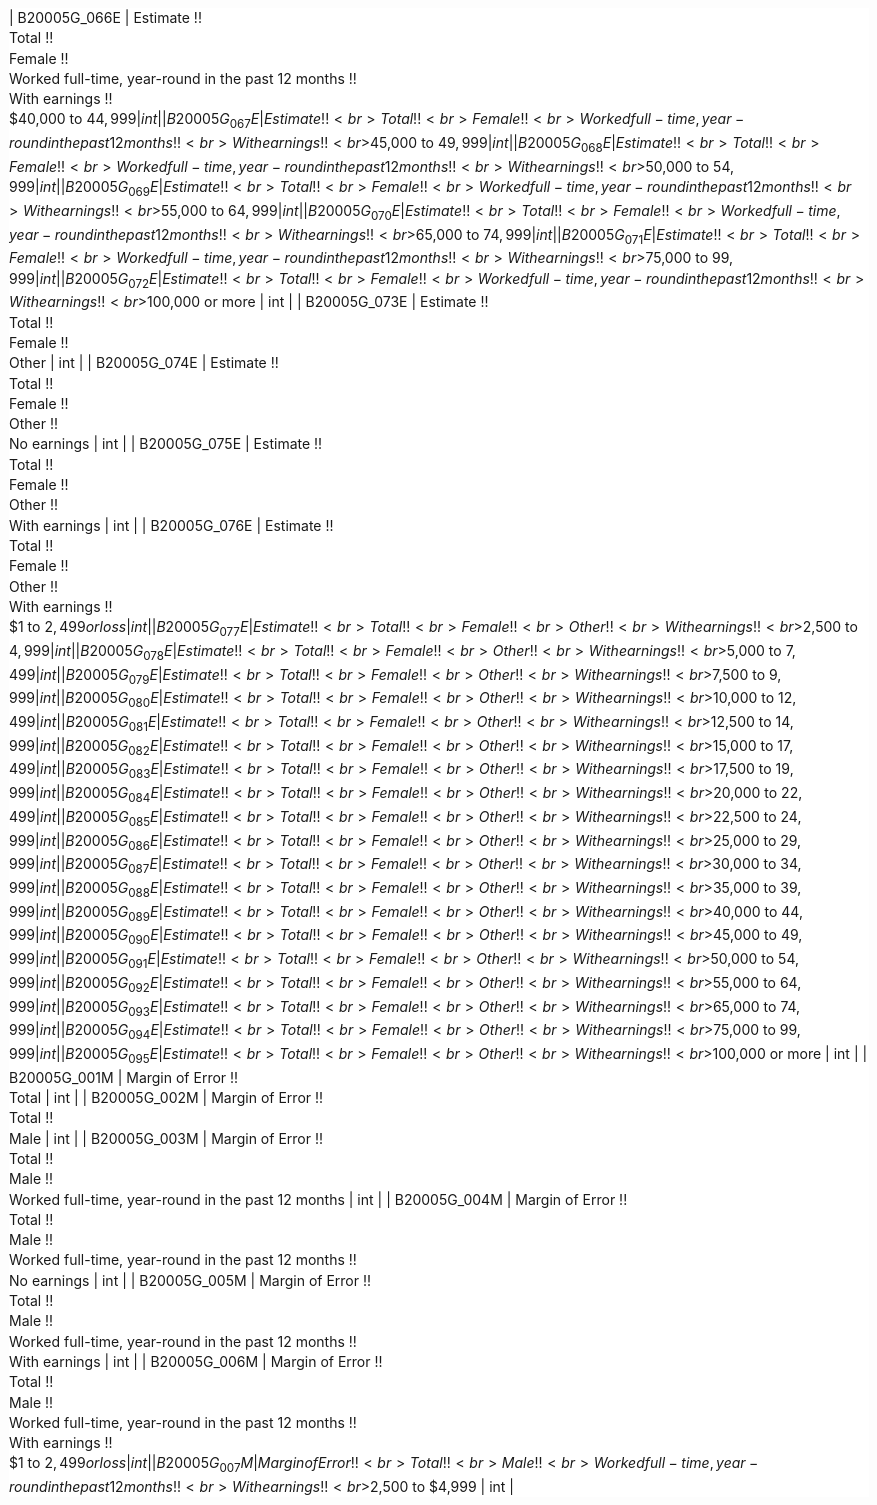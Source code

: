 | B20005G_066E | Estimate !!<br>Total !!<br>Female !!<br>Worked full-time, year-round in the past 12 months !!<br>With earnings !!<br>$40,000 to $44,999 | int |
| B20005G_067E | Estimate !!<br>Total !!<br>Female !!<br>Worked full-time, year-round in the past 12 months !!<br>With earnings !!<br>$45,000 to $49,999 | int |
| B20005G_068E | Estimate !!<br>Total !!<br>Female !!<br>Worked full-time, year-round in the past 12 months !!<br>With earnings !!<br>$50,000 to $54,999 | int |
| B20005G_069E | Estimate !!<br>Total !!<br>Female !!<br>Worked full-time, year-round in the past 12 months !!<br>With earnings !!<br>$55,000 to $64,999 | int |
| B20005G_070E | Estimate !!<br>Total !!<br>Female !!<br>Worked full-time, year-round in the past 12 months !!<br>With earnings !!<br>$65,000 to $74,999 | int |
| B20005G_071E | Estimate !!<br>Total !!<br>Female !!<br>Worked full-time, year-round in the past 12 months !!<br>With earnings !!<br>$75,000 to $99,999 | int |
| B20005G_072E | Estimate !!<br>Total !!<br>Female !!<br>Worked full-time, year-round in the past 12 months !!<br>With earnings !!<br>$100,000 or more | int |
| B20005G_073E | Estimate !!<br>Total !!<br>Female !!<br>Other | int |
| B20005G_074E | Estimate !!<br>Total !!<br>Female !!<br>Other !!<br>No earnings | int |
| B20005G_075E | Estimate !!<br>Total !!<br>Female !!<br>Other !!<br>With earnings | int |
| B20005G_076E | Estimate !!<br>Total !!<br>Female !!<br>Other !!<br>With earnings !!<br>$1 to $2,499 or loss | int |
| B20005G_077E | Estimate !!<br>Total !!<br>Female !!<br>Other !!<br>With earnings !!<br>$2,500 to $4,999 | int |
| B20005G_078E | Estimate !!<br>Total !!<br>Female !!<br>Other !!<br>With earnings !!<br>$5,000 to $7,499 | int |
| B20005G_079E | Estimate !!<br>Total !!<br>Female !!<br>Other !!<br>With earnings !!<br>$7,500 to $9,999 | int |
| B20005G_080E | Estimate !!<br>Total !!<br>Female !!<br>Other !!<br>With earnings !!<br>$10,000 to $12,499 | int |
| B20005G_081E | Estimate !!<br>Total !!<br>Female !!<br>Other !!<br>With earnings !!<br>$12,500 to $14,999 | int |
| B20005G_082E | Estimate !!<br>Total !!<br>Female !!<br>Other !!<br>With earnings !!<br>$15,000 to $17,499 | int |
| B20005G_083E | Estimate !!<br>Total !!<br>Female !!<br>Other !!<br>With earnings !!<br>$17,500 to $19,999 | int |
| B20005G_084E | Estimate !!<br>Total !!<br>Female !!<br>Other !!<br>With earnings !!<br>$20,000 to $22,499 | int |
| B20005G_085E | Estimate !!<br>Total !!<br>Female !!<br>Other !!<br>With earnings !!<br>$22,500 to $24,999 | int |
| B20005G_086E | Estimate !!<br>Total !!<br>Female !!<br>Other !!<br>With earnings !!<br>$25,000 to $29,999 | int |
| B20005G_087E | Estimate !!<br>Total !!<br>Female !!<br>Other !!<br>With earnings !!<br>$30,000 to $34,999 | int |
| B20005G_088E | Estimate !!<br>Total !!<br>Female !!<br>Other !!<br>With earnings !!<br>$35,000 to $39,999 | int |
| B20005G_089E | Estimate !!<br>Total !!<br>Female !!<br>Other !!<br>With earnings !!<br>$40,000 to $44,999 | int |
| B20005G_090E | Estimate !!<br>Total !!<br>Female !!<br>Other !!<br>With earnings !!<br>$45,000 to $49,999 | int |
| B20005G_091E | Estimate !!<br>Total !!<br>Female !!<br>Other !!<br>With earnings !!<br>$50,000 to $54,999 | int |
| B20005G_092E | Estimate !!<br>Total !!<br>Female !!<br>Other !!<br>With earnings !!<br>$55,000 to $64,999 | int |
| B20005G_093E | Estimate !!<br>Total !!<br>Female !!<br>Other !!<br>With earnings !!<br>$65,000 to $74,999 | int |
| B20005G_094E | Estimate !!<br>Total !!<br>Female !!<br>Other !!<br>With earnings !!<br>$75,000 to $99,999 | int |
| B20005G_095E | Estimate !!<br>Total !!<br>Female !!<br>Other !!<br>With earnings !!<br>$100,000 or more | int |
| B20005G_001M | Margin of Error !!<br>Total | int |
| B20005G_002M | Margin of Error !!<br>Total !!<br>Male | int |
| B20005G_003M | Margin of Error !!<br>Total !!<br>Male !!<br>Worked full-time, year-round in the past 12 months | int |
| B20005G_004M | Margin of Error !!<br>Total !!<br>Male !!<br>Worked full-time, year-round in the past 12 months !!<br>No earnings | int |
| B20005G_005M | Margin of Error !!<br>Total !!<br>Male !!<br>Worked full-time, year-round in the past 12 months !!<br>With earnings | int |
| B20005G_006M | Margin of Error !!<br>Total !!<br>Male !!<br>Worked full-time, year-round in the past 12 months !!<br>With earnings !!<br>$1 to $2,499 or loss | int |
| B20005G_007M | Margin of Error !!<br>Total !!<br>Male !!<br>Worked full-time, year-round in the past 12 months !!<br>With earnings !!<br>$2,500 to $4,999 | int |